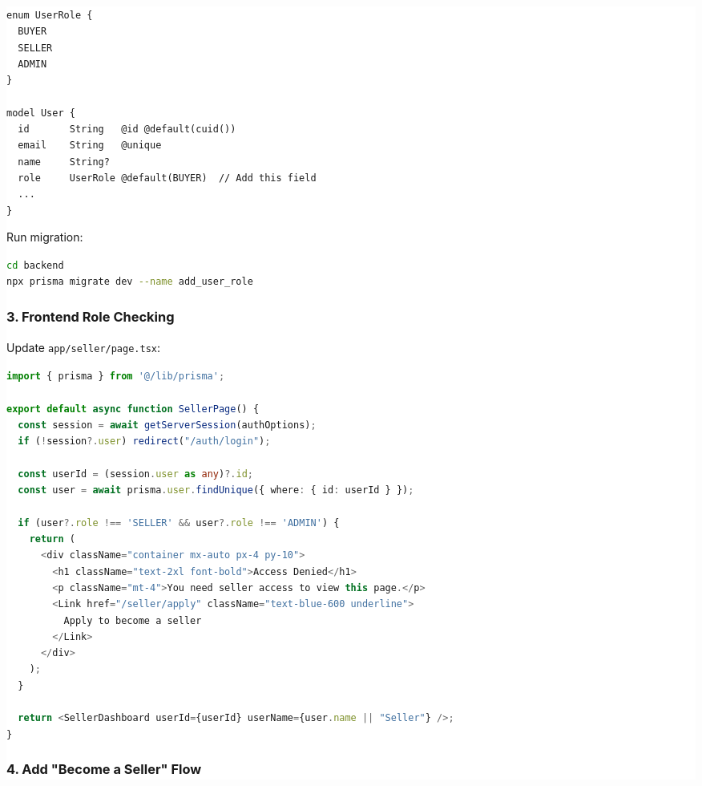 ```prisma
enum UserRole {
  BUYER
  SELLER
  ADMIN
}

model User {
  id       String   @id @default(cuid())
  email    String   @unique
  name     String?
  role     UserRole @default(BUYER)  // Add this field
  ...
}
```

Run migration:
```bash
cd backend
npx prisma migrate dev --name add_user_role
```

### 3. Frontend Role Checking

Update `app/seller/page.tsx`:

```typescript
import { prisma } from '@/lib/prisma';

export default async function SellerPage() {
  const session = await getServerSession(authOptions);
  if (!session?.user) redirect("/auth/login");

  const userId = (session.user as any)?.id;
  const user = await prisma.user.findUnique({ where: { id: userId } });

  if (user?.role !== 'SELLER' && user?.role !== 'ADMIN') {
    return (
      <div className="container mx-auto px-4 py-10">
        <h1 className="text-2xl font-bold">Access Denied</h1>
        <p className="mt-4">You need seller access to view this page.</p>
        <Link href="/seller/apply" className="text-blue-600 underline">
          Apply to become a seller
        </Link>
      </div>
    );
  }

  return <SellerDashboard userId={userId} userName={user.name || "Seller"} />;
}
```

### 4. Add "Become a Seller" Flow

